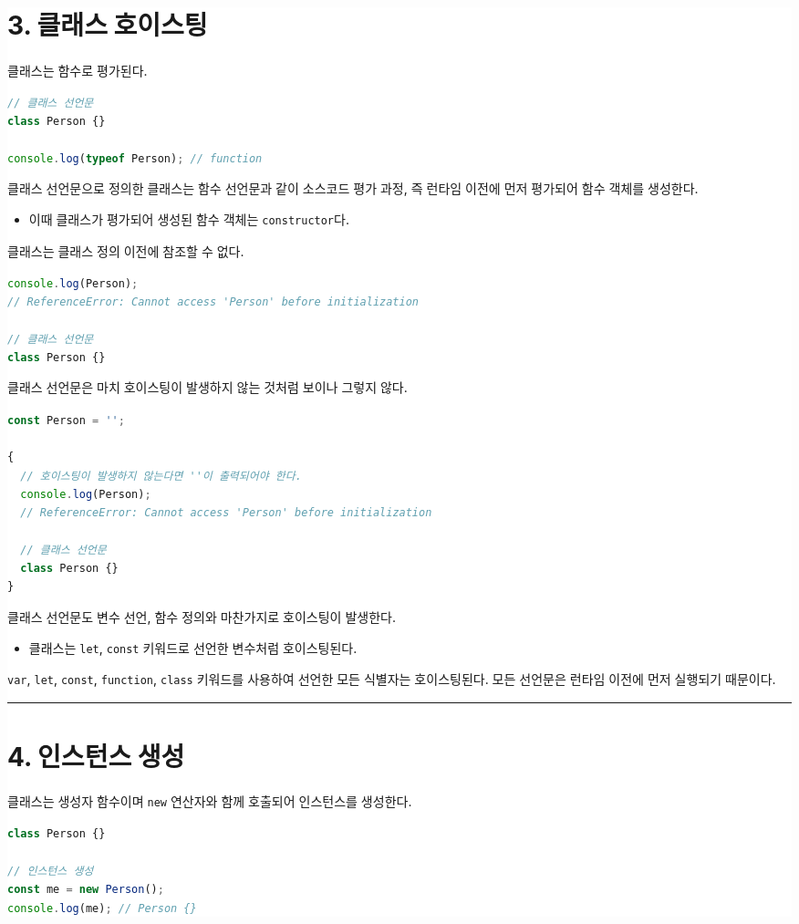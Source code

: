 # 3. 클래스 호이스팅

클래스는 함수로 평가된다.

```js
// 클래스 선언문
class Person {}

console.log(typeof Person); // function
```

클래스 선언문으로 정의한 클래스는 함수 선언문과 같이 소스코드 평가 과정, 즉 런타임 이전에 먼저 평가되어 함수 객체를 생성한다. 

- 이때 클래스가 평가되어 생성된 함수 객체는 `constructor`다.

클래스는 클래스 정의 이전에 참조할 수 없다.

```js
console.log(Person);
// ReferenceError: Cannot access 'Person' before initialization

// 클래스 선언문
class Person {}
```

클래스 선언문은 마치 호이스팅이 발생하지 않는 것처럼 보이나 그렇지 않다.

```js
const Person = '';

{
  // 호이스팅이 발생하지 않는다면 ''이 출력되어야 한다.
  console.log(Person);
  // ReferenceError: Cannot access 'Person' before initialization

  // 클래스 선언문
  class Person {}
}
```

클래스 선언문도 변수 선언, 함수 정의와 마찬가지로 호이스팅이 발생한다. 

- 클래스는 `let`, `const` 키워드로 선언한 변수처럼 호이스팅된다.

`var`, `let`, `const`, `function`, `class` 키워드를 사용하여 선언한 모든 식별자는 호이스팅된다. 모든 선언문은 런타임 이전에 먼저 실행되기 때문이다.

---

# 4. 인스턴스 생성

클래스는 생성자 함수이며 `new` 연산자와 함께 호출되어 인스턴스를 생성한다.

```js
class Person {}

// 인스턴스 생성
const me = new Person();
console.log(me); // Person {}
```
